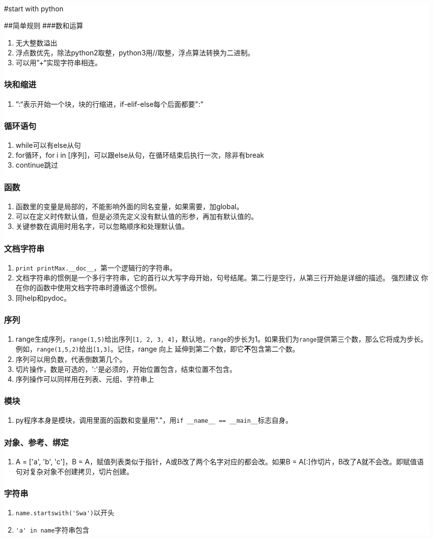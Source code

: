 #start with python

##简单规则
###数和运算
1. 无大整数溢出
2. 浮点数优先，除法python2取整，python3用//取整，浮点算法转换为二进制。
3. 可以用”+“实现字符串相连。


### 块和缩进

1. ”:“表示开始一个块，块的行缩进，if-elif-else每个后面都要":"

### 循环语句

1. while可以有else从句
2. for循环，for i in [序列]，可以跟else从句，在循环结束后执行一次，除非有break
3. continue跳过

### 函数

1. 函数里的变量是局部的，不能影响外面的同名变量，如果需要，加global。
2. 可以在定义时传默认值，但是必须先定义没有默认值的形参，再加有默认值的。
3. 关键参数在调用时用名字，可以忽略顺序和处理默认值。

### 文档字符串

1. `print printMax.__doc__`，第一个逻辑行的字符串。
2. 文档字符串的惯例是一个多行字符串，它的首行以大写字母开始，句号结尾。第二行是空行，从第三行开始是详细的描述。 强烈建议 你在你的函数中使用文档字符串时遵循这个惯例。
3. 同help和pydoc。



### 序列

1. range生成序列，`range(1,5)`给出序列`[1, 2, 3, 4]`，默认地，`range`的步长为1。如果我们为`range`提供第三个数，那么它将成为步长。例如，`range(1,5,2)`给出`[1,3]`。记住，range 向上 延伸到第二个数，即它**不**包含第二个数。
2. 序列可以用负数，代表倒数第几个。
3. 切片操作，数是可选的，':'是必须的，开始位置包含，结束位置不包含。
4. 序列操作可以同样用在列表、元组、字符串上

### 模块

1. py程序本身是模块，调用里面的函数和变量用"."，用`if __name__ == __main__`标志自身。

### 对象、参考、绑定

1. A = ['a', 'b', 'c']，B = A，赋值列表类似于指针，A或B改了两个名字对应的都会改。如果B = A[:]作切片，B改了A就不会改。即赋值语句对复杂对象不创建拷贝，切片创建。

### 字符串

1. `name.startswith('Swa')`以开头

2. `'a' in name`字符串包含
